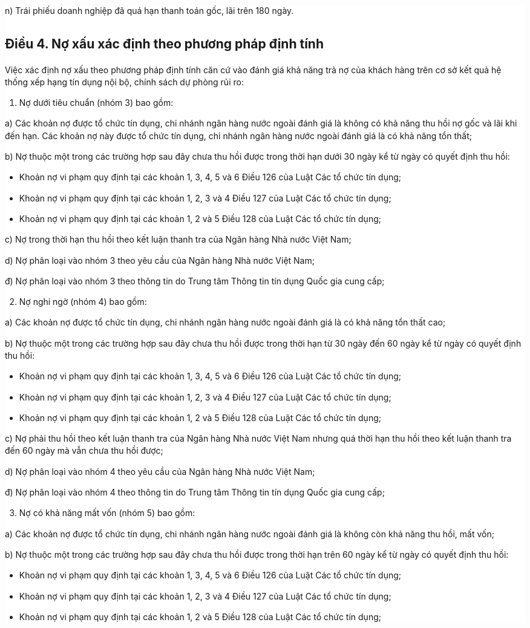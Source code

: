 n) Trái phiếu doanh nghiệp đã quá hạn thanh toán gốc, lãi trên 180 ngày.

## Điều 4. Nợ xấu xác định theo phương pháp định tính

Việc xác định nợ xấu theo phương pháp định tính căn cứ vào đánh giá khả năng trả nợ của khách hàng trên cơ sở kết quả hệ thống xếp hạng tín dụng nội bộ, chính sách dự phòng rủi ro:

1. Nợ dưới tiêu chuẩn (nhóm 3) bao gồm:

a) Các khoản nợ được tổ chức tín dụng, chi nhánh ngân hàng nước ngoài đánh giá là không có khả năng thu hồi nợ gốc và lãi khi đến hạn. Các khoản nợ này được tổ chức tín dụng, chi nhánh ngân hàng nước ngoài đánh giá là có khả năng tổn thất;

b) Nợ thuộc một trong các trường hợp sau đây chưa thu hồi được trong thời hạn dưới 30 ngày kể từ ngày có quyết định thu hồi:

- Khoản nợ vi phạm quy định tại các khoản 1, 3, 4, 5 và 6 Điều 126 của Luật Các tổ chức tín dụng;

- Khoản nợ vi phạm quy định tại các khoản 1, 2, 3 và 4 Điều 127 của Luật Các tổ chức tín dụng;

- Khoản nợ vi phạm quy định tại các khoản 1, 2 và 5 Điều 128 của Luật Các tổ chức tín dụng;

c) Nợ trong thời hạn thu hồi theo kết luận thanh tra của Ngân hàng Nhà nước Việt Nam;

d) Nợ phân loại vào nhóm 3 theo yêu cầu của Ngân hàng Nhà nước Việt Nam;

đ) Nợ phân loại vào nhóm 3 theo thông tin do Trung tâm Thông tin tín dụng Quốc gia cung cấp;

2. Nợ nghi ngờ (nhóm 4) bao gồm:

a) Các khoản nợ được tổ chức tín dụng, chi nhánh ngân hàng nước ngoài đánh giá là có khả năng tổn thất cao;

b) Nợ thuộc một trong các trường hợp sau đây chưa thu hồi được trong thời hạn từ 30 ngày đến 60 ngày kể từ ngày có quyết định thu hồi:

- Khoản nợ vi phạm quy định tại các khoản 1, 3, 4, 5 và 6 Điều 126 của Luật Các tổ chức tín dụng;

- Khoản nợ vi phạm quy định tại các khoản 1, 2, 3 và 4 Điều 127 của Luật Các tổ chức tín dụng;

- Khoản nợ vi phạm quy định tại các khoản 1, 2 và 5 Điều 128 của Luật Các tổ chức tín dụng;

c) Nợ phải thu hồi theo kết luận thanh tra của Ngân hàng Nhà nước Việt Nam nhưng quá thời hạn thu hồi theo kết luận thanh tra đến 60 ngày mà vẫn chưa thu hồi được;

d) Nợ phân loại vào nhóm 4 theo yêu cầu của Ngân hàng Nhà nước Việt Nam;

đ) Nợ phân loại vào nhóm 4 theo thông tin do Trung tâm Thông tin tín dụng Quốc gia cung cấp;

3. Nợ có khả năng mất vốn (nhóm 5) bao gồm:

a) Các khoản nợ được tổ chức tín dụng, chi nhánh ngân hàng nước ngoài đánh giá là không còn khả năng thu hồi, mất vốn;

b) Nợ thuộc một trong các trường hợp sau đây chưa thu hồi được trong thời hạn trên 60 ngày kể từ ngày có quyết định thu hồi:

- Khoản nợ vi phạm quy định tại các khoản 1, 3, 4, 5 và 6 Điều 126 của Luật Các tổ chức tín dụng;

- Khoản nợ vi phạm quy định tại các khoản 1, 2, 3 và 4 Điều 127 của Luật Các tổ chức tín dụng;

- Khoản nợ vi phạm quy định tại các khoản 1, 2 và 5 Điều 128 của Luật Các tổ chức tín dụng;
